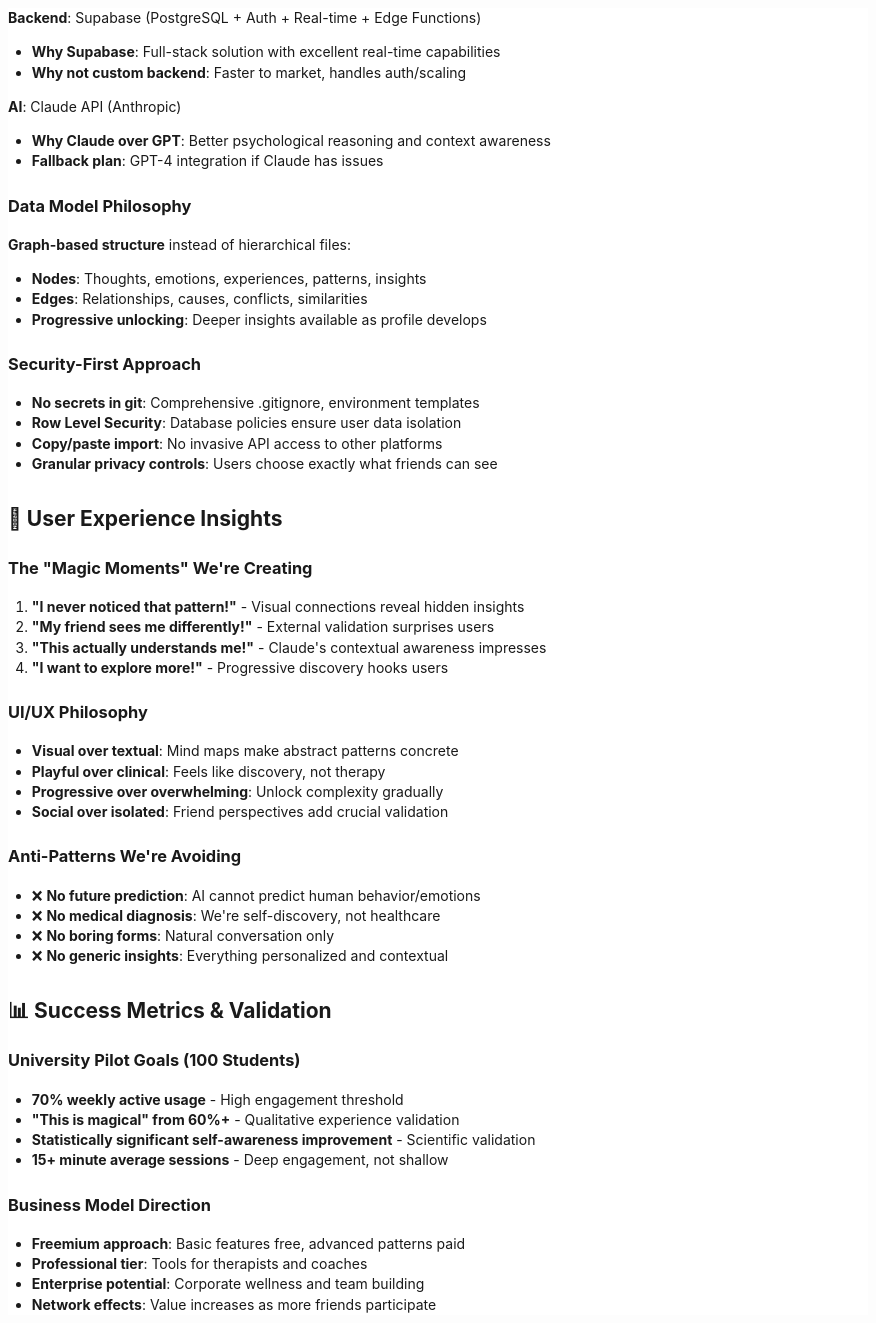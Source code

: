 **Backend**: Supabase (PostgreSQL + Auth + Real-time + Edge Functions)
- **Why Supabase**: Full-stack solution with excellent real-time capabilities
- **Why not custom backend**: Faster to market, handles auth/scaling

**AI**: Claude API (Anthropic)
- **Why Claude over GPT**: Better psychological reasoning and context awareness
- **Fallback plan**: GPT-4 integration if Claude has issues

### Data Model Philosophy
**Graph-based structure** instead of hierarchical files:
- **Nodes**: Thoughts, emotions, experiences, patterns, insights
- **Edges**: Relationships, causes, conflicts, similarities
- **Progressive unlocking**: Deeper insights available as profile develops

### Security-First Approach
- **No secrets in git**: Comprehensive .gitignore, environment templates
- **Row Level Security**: Database policies ensure user data isolation
- **Copy/paste import**: No invasive API access to other platforms
- **Granular privacy controls**: Users choose exactly what friends can see

## 🎨 User Experience Insights

### The "Magic Moments" We're Creating
1. **"I never noticed that pattern!"** - Visual connections reveal hidden insights
2. **"My friend sees me differently!"** - External validation surprises users
3. **"This actually understands me!"** - Claude's contextual awareness impresses
4. **"I want to explore more!"** - Progressive discovery hooks users

### UI/UX Philosophy
- **Visual over textual**: Mind maps make abstract patterns concrete
- **Playful over clinical**: Feels like discovery, not therapy
- **Progressive over overwhelming**: Unlock complexity gradually
- **Social over isolated**: Friend perspectives add crucial validation

### Anti-Patterns We're Avoiding
- ❌ **No future prediction**: AI cannot predict human behavior/emotions
- ❌ **No medical diagnosis**: We're self-discovery, not healthcare
- ❌ **No boring forms**: Natural conversation only
- ❌ **No generic insights**: Everything personalized and contextual

## 📊 Success Metrics & Validation

### University Pilot Goals (100 Students)
- **70% weekly active usage** - High engagement threshold
- **"This is magical" from 60%+** - Qualitative experience validation  
- **Statistically significant self-awareness improvement** - Scientific validation
- **15+ minute average sessions** - Deep engagement, not shallow

### Business Model Direction
- **Freemium approach**: Basic features free, advanced patterns paid
- **Professional tier**: Tools for therapists and coaches
- **Enterprise potential**: Corporate wellness and team building
- **Network effects**: Value increases as more friends participate
